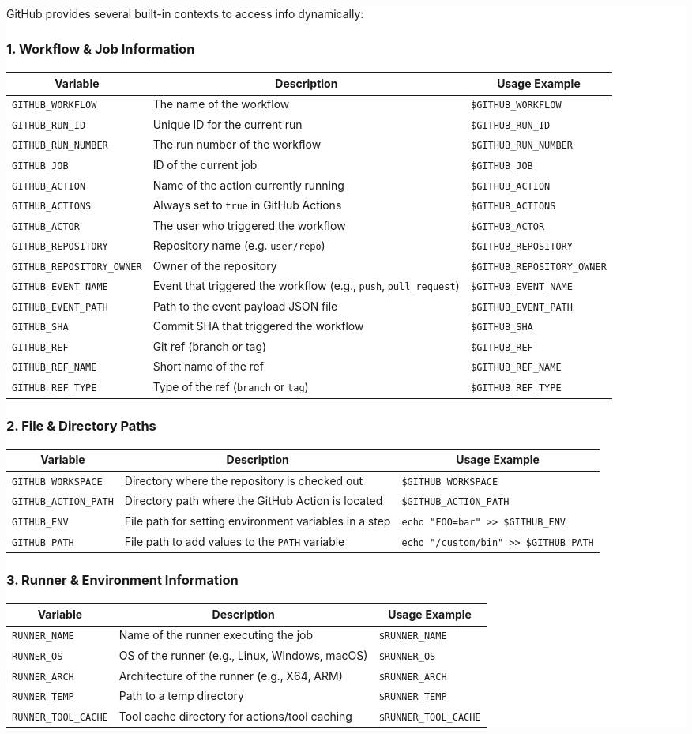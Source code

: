 GitHub provides several built-in contexts to access info dynamically:

### 1. Workflow & Job Information

| Variable                  | Description                                                      | Usage Example              |
| ------------------------- | ---------------------------------------------------------------- | -------------------------- |
| `GITHUB_WORKFLOW`         | The name of the workflow                                         | `$GITHUB_WORKFLOW`         |
| `GITHUB_RUN_ID`           | Unique ID for the current run                                    | `$GITHUB_RUN_ID`           |
| `GITHUB_RUN_NUMBER`       | The run number of the workflow                                   | `$GITHUB_RUN_NUMBER`       |
| `GITHUB_JOB`              | ID of the current job                                            | `$GITHUB_JOB`              |
| `GITHUB_ACTION`           | Name of the action currently running                             | `$GITHUB_ACTION`           |
| `GITHUB_ACTIONS`          | Always set to `true` in GitHub Actions                           | `$GITHUB_ACTIONS`          |
| `GITHUB_ACTOR`            | The user who triggered the workflow                              | `$GITHUB_ACTOR`            |
| `GITHUB_REPOSITORY`       | Repository name (e.g. `user/repo`)                               | `$GITHUB_REPOSITORY`       |
| `GITHUB_REPOSITORY_OWNER` | Owner of the repository                                          | `$GITHUB_REPOSITORY_OWNER` |
| `GITHUB_EVENT_NAME`       | Event that triggered the workflow (e.g., `push`, `pull_request`) | `$GITHUB_EVENT_NAME`       |
| `GITHUB_EVENT_PATH`       | Path to the event payload JSON file                              | `$GITHUB_EVENT_PATH`       |
| `GITHUB_SHA`              | Commit SHA that triggered the workflow                           | `$GITHUB_SHA`              |
| `GITHUB_REF`              | Git ref (branch or tag)                                          | `$GITHUB_REF`              |
| `GITHUB_REF_NAME`         | Short name of the ref                                            | `$GITHUB_REF_NAME`         |
| `GITHUB_REF_TYPE`         | Type of the ref (`branch` or `tag`)                              | `$GITHUB_REF_TYPE`         |

### 2. File & Directory Paths

| Variable             | Description                                           | Usage Example                        |
| -------------------- | ----------------------------------------------------- | ------------------------------------ |
| `GITHUB_WORKSPACE`   | Directory where the repository is checked out         | `$GITHUB_WORKSPACE`                  |
| `GITHUB_ACTION_PATH` | Directory path where the GitHub Action is located     | `$GITHUB_ACTION_PATH`                |
| `GITHUB_ENV`         | File path for setting environment variables in a step | `echo "FOO=bar" >> $GITHUB_ENV`      |
| `GITHUB_PATH`        | File path to add values to the `PATH` variable        | `echo "/custom/bin" >> $GITHUB_PATH` |

### 3. Runner & Environment Information

| Variable            | Description                                    | Usage Example        |
| ------------------- | ---------------------------------------------- | -------------------- |
| `RUNNER_NAME`       | Name of the runner executing the job           | `$RUNNER_NAME`       |
| `RUNNER_OS`         | OS of the runner (e.g., Linux, Windows, macOS) | `$RUNNER_OS`         |
| `RUNNER_ARCH`       | Architecture of the runner (e.g., X64, ARM)    | `$RUNNER_ARCH`       |
| `RUNNER_TEMP`       | Path to a temp directory                       | `$RUNNER_TEMP`       |
| `RUNNER_TOOL_CACHE` | Tool cache directory for actions/tool caching  | `$RUNNER_TOOL_CACHE` |
